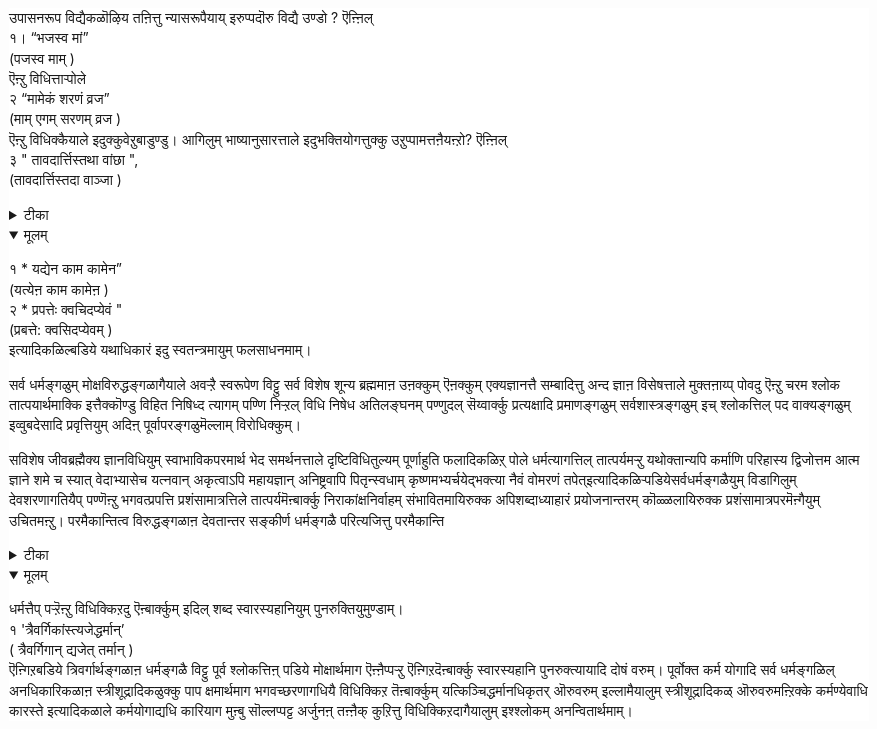 उपासनरूप विद्यैकळॊऴिय तऩित्तु न्यासरूपैयाय् इरुप्पदॊरु विद्यै उण्डो ? ऎऩ्ऩिल्   
१। “भजस्व मां”  
 (पजस्व माम् )  
ऎऩ्ऱु विधित्ताऱ्पोले  
२ “मामेकं शरणं व्रज”  
 (माम् एगम् सरणम् व्रज )  
ऎऩ्ऱु विधिक्कैयाले इदुक्कुवेऱुबाडुण्डु। आगिलुम् भाष्यानुसारत्ताले इदुभक्तियोगत्तुक्कु उऱुप्पामत्तऩैयऩ्ऱो? ऎऩ्ऩिल्  
३ " तावदार्त्तिस्तथा वांछा ",  
(तावदार्त्तिस्तदा वाञ्जा )
</details>



<details><summary>टीका</summary></details>



<details open><summary>मूलम्</summary>

१ * यद्येन काम कामेन”   
(यत्येऩ काम कामेऩ )  
२ * प्रपत्तेः क्वचिदप्येवं "  
 (प्रबत्ते: क्वसिदप्येवम् )  
इत्यादिकळिल्बडिये यथाधिकारं इदु स्वतन्त्रमायुम् फलसाधनमाम्।  
  
सर्व धर्मङ्गळुम् मोक्षविरुद्धङ्गळागैयाले अवऱ्ऱै स्वरूपेण विट्टु सर्व विशेष शून्य ब्रह्ममाऩ उऩक्कुम् ऎऩक्कुम् एक्यज्ञानत्तै सम्बादित्तु अन्द ज्ञाऩ विसेषत्ताले मुक्तऩाय्प् पोवदु ऎऩ्ऱु चरम श्लोक तात्पयार्थमाक्कि इत्तैक्कॊण्डु विहित निषिध्द त्यागम् पण्णि निऱ्ऱल् विधि निषेध अतिलङ्घनम् पण्णुदल् सॆय्वार्क्कु प्रत्यक्षादि प्रमाणङ्गळुम् सर्वशास्त्रङ्गळुम् इच् श्लोकत्तिल् पद वाक्यङ्गळुम् इव्वुबदेसादि प्रवृत्तियुम् अदिऩ् पूर्वापरङ्गळुमॆल्लाम् विरोधिक्कुम्।  
  
सविशेष जीवब्रह्मैक्य ज्ञानविधियुम् स्वाभाविकपरमार्थ भेद समर्थनत्ताले दृष्टिविधितुल्यम् पूर्णाहुति फलादिकळिऱ् पोले धर्मत्यागत्तिल् तात्पर्यमऱ्ऱु यथोक्तान्यपि कर्माणि परिहास्य द्विजोत्तम आत्म ज्ञाने शमे च स्यात् वेदाभ्यासेच यत्नवान् अकृत्वाऽपि महायज्ञान् अनिष्ट्रवापि पितृन्स्वधाम् कृष्णमभ्यर्चयेद्भक्त्या नैवं वोमरणं तपेत्इत्यादिकळिऱ्पडियेसर्वधर्मङ्गळैयुम् विडागिलुम् देवशरणागतियैप् पण्णॆऩ्ऱु भगवत्प्रपत्ति प्रशंसामात्रत्तिले तात्पर्यमॆऩ्बार्क्कु निराकांक्षनिर्वाहम् संभावितमायिरुक्क अपिशब्दाध्याहारं प्रयोजनान्तरम् कॊळ्ळलायिरुक्क प्रशंसामात्रपरमॆऩ्गैयुम् उचितमऩ्ऱु। परमैकान्तित्व विरुद्धङ्गळाऩ देवतान्तर सङ्कीर्ण धर्मङ्गळै परित्यजित्तु परमैकान्ति
</details>



<details><summary>टीका</summary></details>



<details open><summary>मूलम्</summary>

धर्मत्तैप् पऱ्ऱॆऩ्ऱु विधिक्किऱदु ऎऩ्बार्क्कुम् इदिल् शब्द स्वारस्यहानियुम् पुनरुक्तियुमुण्डाम्।  
१ 'त्रैवर्गिकांस्त्यजेद्धर्मान्’  
 ( त्रैवर्गिगान् द्यजेत् तर्मान् )  
ऎऩ्गिऱबडिये त्रिवर्गार्थङ्गळाऩ धर्मङ्गळै विट्टु पूर्व श्लोकत्तिऩ् पडिये मोक्षार्थमाग ऎऩ्ऩैप्पऱ्ऱु ऎऩ्गिऱदॆऩ्बार्क्कु स्वारस्यहानि पुनरुक्त्यायादि दोषं वरुम्। पूर्वोक्त कर्म योगादि सर्व धर्मङ्गळिल् अनधिकारिकळाऩ स्त्रीशूद्रादिकळुक्कु पाप क्षमार्थमाग भगवच्छरणागधियै विधिक्किऱ तॆऩ्बार्क्कुम् यत्किञ्चिद्धर्मानधिकृतर् ऒरुवरुम् इल्लामैयालुम् स्त्रीशूद्रादिकळ् ऒरुवरुमऩ्ऱिक्के कर्मण्येवाधि कारस्ते इत्यादिकळाले कर्मयोगाद्यधि कारियाग मुऩ्बु सॊल्लप्पट्ट अर्जुनऩ् तऩ्ऩैक् कुऱित्तु विधिक्किऱदागैयालुम् इश्श्लोकम् अनन्वितार्थमाम्।  
  